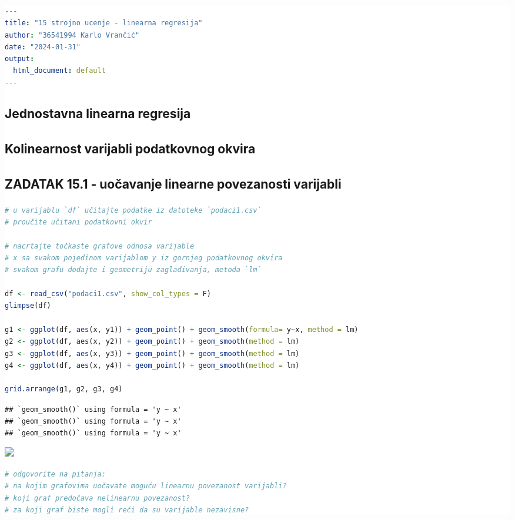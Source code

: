 ```yaml
---
title: "15 strojno ucenje - linearna regresija"
author: "36541994 Karlo Vrančić"
date: "2024-01-31"
output:
  html_document: default
---
```







## Jednostavna linearna regresija





## Kolinearnost varijabli podatkovnog okvira


## ZADATAK 15.1 - uočavanje linearne povezanosti varijabli



```r
# u varijablu `df` učitajte podatke iz datoteke `podaci1.csv`
# proučite učitani podatkovni okvir

# nacrtajte točkaste grafove odnosa varijable 
# x sa svakom pojedinom varijablom y iz gornjeg podatkovnog okvira
# svakom grafu dodajte i geometriju zaglađivanja, metoda `lm`

df <- read_csv("podaci1.csv", show_col_types = F)
glimpse(df)

g1 <- ggplot(df, aes(x, y1)) + geom_point() + geom_smooth(formula= y~x, method = lm)
g2 <- ggplot(df, aes(x, y2)) + geom_point() + geom_smooth(method = lm)
g3 <- ggplot(df, aes(x, y3)) + geom_point() + geom_smooth(method = lm)
g4 <- ggplot(df, aes(x, y4)) + geom_point() + geom_smooth(method = lm)

grid.arrange(g1, g2, g3, g4)
```

```
## `geom_smooth()` using formula = 'y ~ x'
## `geom_smooth()` using formula = 'y ~ x'
## `geom_smooth()` using formula = 'y ~ x'
```

<img src="36541994_15_strojno_ucenje_linreg_RB_files/figure-html/unnamed-chunk-2-1.png" width="672" />

```r
# odgovorite na pitanja:
# na kojim grafovima uočavate moguću linearnu povezanost varijabli?
# koji graf predočava nelinearnu povezanost?
# za koji graf biste mogli reći da su varijable nezavisne?
```
